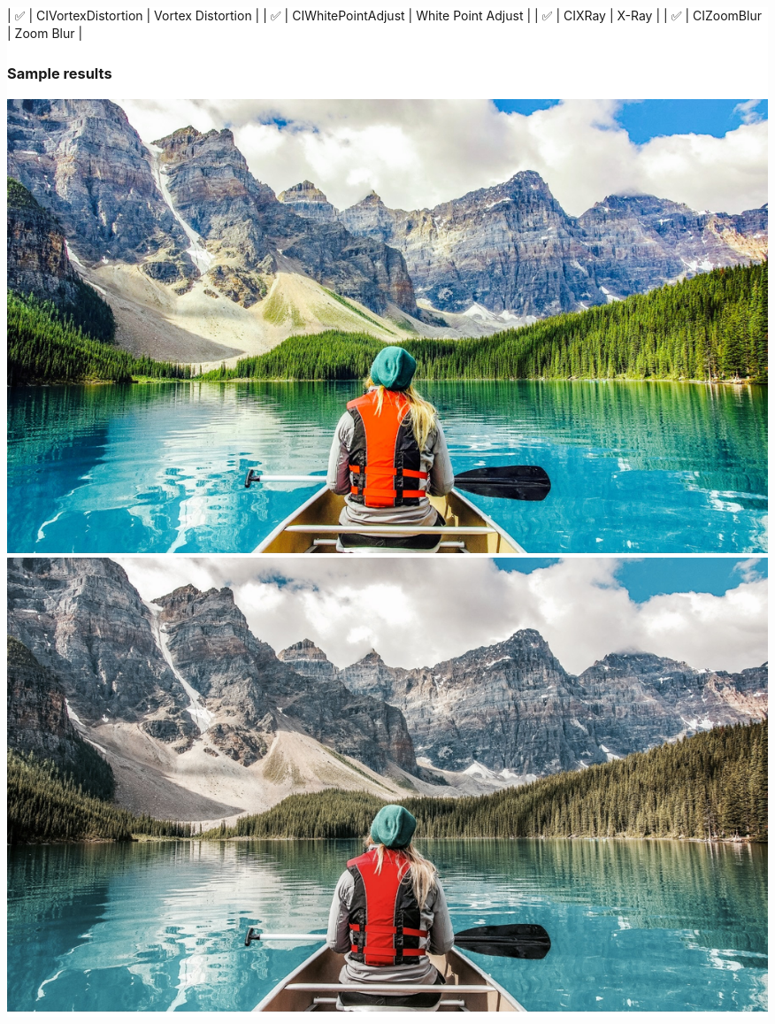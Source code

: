 | :white_check_mark: | CIVortexDistortion                | Vortex Distortion                 |
| :white_check_mark: | CIWhitePointAdjust                | White Point Adjust                |
| :white_check_mark: | CIXRay                            | X-Ray                             |
| :white_check_mark: | CIZoomBlur                        | Zoom Blur                         |

### Sample results

![Photo Effect Chrome](https://raw.githubusercontent.com/nikolaydymura/flutter_core_image_filters/main/demos/Photo%20Effect%20Chrome.jpeg)
![Photo Effect Fade](https://raw.githubusercontent.com/nikolaydymura/flutter_core_image_filters/main/demos/Photo%20Effect%20Fade.jpeg)